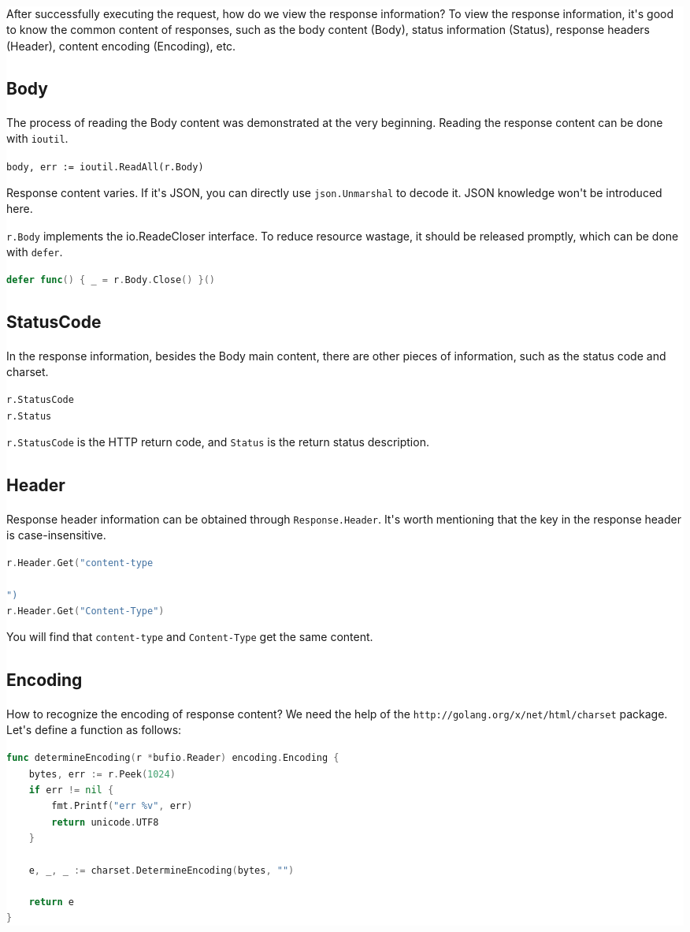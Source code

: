 After successfully executing the request, how do we view the response information? To view the response information, it's good to know the common content of responses, such as the body content (Body), status information (Status), response headers (Header), content encoding (Encoding), etc.

## Body

The process of reading the Body content was demonstrated at the very beginning. Reading the response content can be done with `ioutil`.

```
body, err := ioutil.ReadAll(r.Body)
```
Response content varies. If it's JSON, you can directly use `json.Unmarshal` to decode it. JSON knowledge won't be introduced here.

`r.Body` implements the io.ReadeCloser interface. To reduce resource wastage, it should be released promptly, which can be done with `defer`.

```go
defer func() { _ = r.Body.Close() }()
```

## StatusCode

In the response information, besides the Body main content, there are other pieces of information, such as the status code and charset.

```
r.StatusCode
r.Status
```

`r.StatusCode` is the HTTP return code, and `Status` is the return status description.

## Header

Response header information can be obtained through `Response.Header`. It's worth mentioning that the key in the response header is case-insensitive.

```go
r.Header.Get("content-type

")
r.Header.Get("Content-Type")
```
You will find that `content-type` and `Content-Type` get the same content.

## Encoding

How to recognize the encoding of response content? We need the help of the `http://golang.org/x/net/html/charset` package. Let's define a function as follows:

```go
func determineEncoding(r *bufio.Reader) encoding.Encoding {
	bytes, err := r.Peek(1024)
	if err != nil {
		fmt.Printf("err %v", err)
		return unicode.UTF8
	}

	e, _, _ := charset.DetermineEncoding(bytes, "")

	return e
}
```
